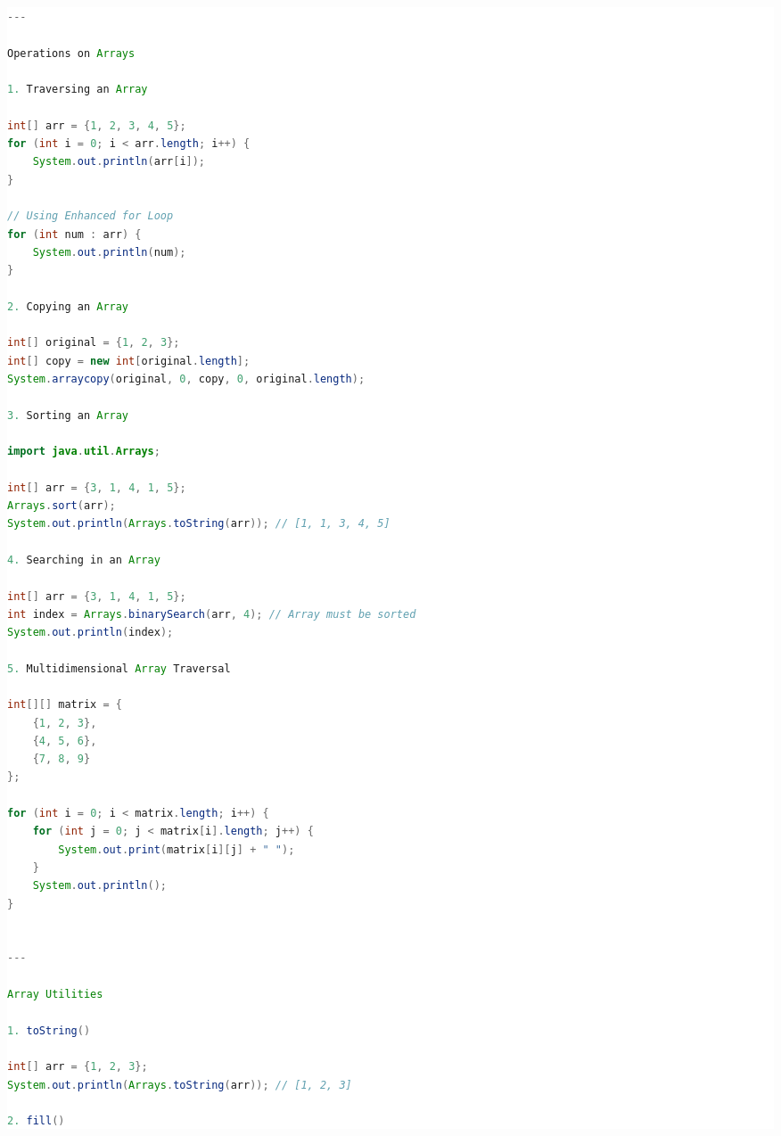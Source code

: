 ```java
---

Operations on Arrays

1. Traversing an Array

int[] arr = {1, 2, 3, 4, 5};
for (int i = 0; i < arr.length; i++) {
    System.out.println(arr[i]);
}

// Using Enhanced for Loop
for (int num : arr) {
    System.out.println(num);
}

2. Copying an Array

int[] original = {1, 2, 3};
int[] copy = new int[original.length];
System.arraycopy(original, 0, copy, 0, original.length);

3. Sorting an Array

import java.util.Arrays;

int[] arr = {3, 1, 4, 1, 5};
Arrays.sort(arr);
System.out.println(Arrays.toString(arr)); // [1, 1, 3, 4, 5]

4. Searching in an Array

int[] arr = {3, 1, 4, 1, 5};
int index = Arrays.binarySearch(arr, 4); // Array must be sorted
System.out.println(index);

5. Multidimensional Array Traversal

int[][] matrix = {
    {1, 2, 3},
    {4, 5, 6},
    {7, 8, 9}
};

for (int i = 0; i < matrix.length; i++) {
    for (int j = 0; j < matrix[i].length; j++) {
        System.out.print(matrix[i][j] + " ");
    }
    System.out.println();
}


---

Array Utilities

1. toString()

int[] arr = {1, 2, 3};
System.out.println(Arrays.toString(arr)); // [1, 2, 3]

2. fill()

```